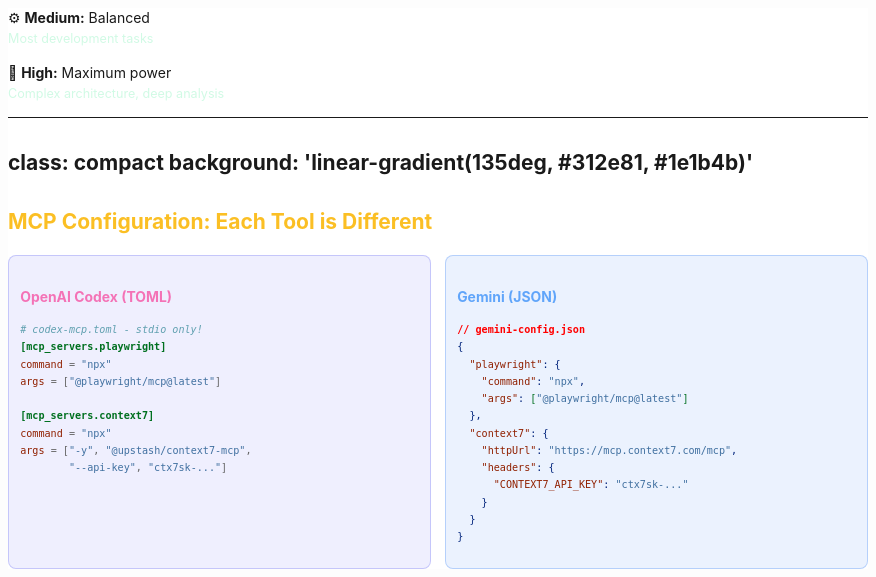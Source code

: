 ⚙️ **Medium:** Balanced  
<span style="font-size: 0.9em; color: #d1fae5;">Most development tasks</span>

🚀 **High:** Maximum power  
<span style="font-size: 0.9em; color: #d1fae5;">Complex architecture, deep analysis</span>

</div>

</div>

---
class: compact
background: 'linear-gradient(135deg, #312e81, #1e1b4b)'
---

## <span style="color: #fbbf24;">MCP Configuration: Each Tool is Different</span>

<div style="display: grid; grid-template-columns: 1fr 1fr; gap: 1rem; font-size: 0.85em;">

<div style="background: rgba(99,102,241,0.1); padding: 0.8rem; border-radius: 8px; border: 1px solid rgba(99,102,241,0.3);">

### <span style="color: #f472b6;">OpenAI Codex (TOML)</span>
```toml
# codex-mcp.toml - stdio only!
[mcp_servers.playwright]
command = "npx"
args = ["@playwright/mcp@latest"]

[mcp_servers.context7]
command = "npx"
args = ["-y", "@upstash/context7-mcp", 
        "--api-key", "ctx7sk-..."]
```
</div>

<div style="background: rgba(59,130,246,0.1); padding: 0.8rem; border-radius: 8px; border: 1px solid rgba(59,130,246,0.3);">

### <span style="color: #60a5fa;">Gemini (JSON)</span>
```json
// gemini-config.json
{
  "playwright": {
    "command": "npx",
    "args": ["@playwright/mcp@latest"]
  },
  "context7": {
    "httpUrl": "https://mcp.context7.com/mcp",
    "headers": {
      "CONTEXT7_API_KEY": "ctx7sk-..."
    }
  }
}
```
</div>
